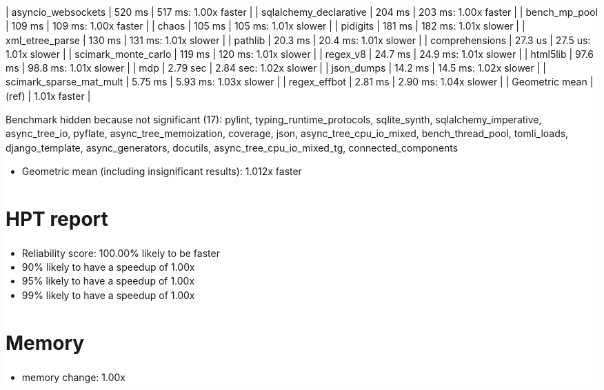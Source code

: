| asyncio_websockets        | 520 ms                                                                 | 517 ms: 1.00x faster                                                     |
| sqlalchemy_declarative    | 204 ms                                                                 | 203 ms: 1.00x faster                                                     |
| bench_mp_pool             | 109 ms                                                                 | 109 ms: 1.00x faster                                                     |
| chaos                     | 105 ms                                                                 | 105 ms: 1.01x slower                                                     |
| pidigits                  | 181 ms                                                                 | 182 ms: 1.01x slower                                                     |
| xml_etree_parse           | 130 ms                                                                 | 131 ms: 1.01x slower                                                     |
| pathlib                   | 20.3 ms                                                                | 20.4 ms: 1.01x slower                                                    |
| comprehensions            | 27.3 us                                                                | 27.5 us: 1.01x slower                                                    |
| scimark_monte_carlo       | 119 ms                                                                 | 120 ms: 1.01x slower                                                     |
| regex_v8                  | 24.7 ms                                                                | 24.9 ms: 1.01x slower                                                    |
| html5lib                  | 97.6 ms                                                                | 98.8 ms: 1.01x slower                                                    |
| mdp                       | 2.79 sec                                                               | 2.84 sec: 1.02x slower                                                   |
| json_dumps                | 14.2 ms                                                                | 14.5 ms: 1.02x slower                                                    |
| scimark_sparse_mat_mult   | 5.75 ms                                                                | 5.93 ms: 1.03x slower                                                    |
| regex_effbot              | 2.81 ms                                                                | 2.90 ms: 1.04x slower                                                    |
| Geometric mean            | (ref)                                                                  | 1.01x faster                                                             |

Benchmark hidden because not significant (17): pylint, typing_runtime_protocols, sqlite_synth, sqlalchemy_imperative, async_tree_io, pyflate, async_tree_memoization, coverage, json, async_tree_cpu_io_mixed, bench_thread_pool, tomli_loads, django_template, async_generators, docutils, async_tree_cpu_io_mixed_tg, connected_components

- Geometric mean (including insignificant results): 1.012x faster

# HPT report

- Reliability score: 100.00% likely to be faster
- 90% likely to have a speedup of 1.00x
- 95% likely to have a speedup of 1.00x
- 99% likely to have a speedup of 1.00x

# Memory
- memory change: 1.00x
